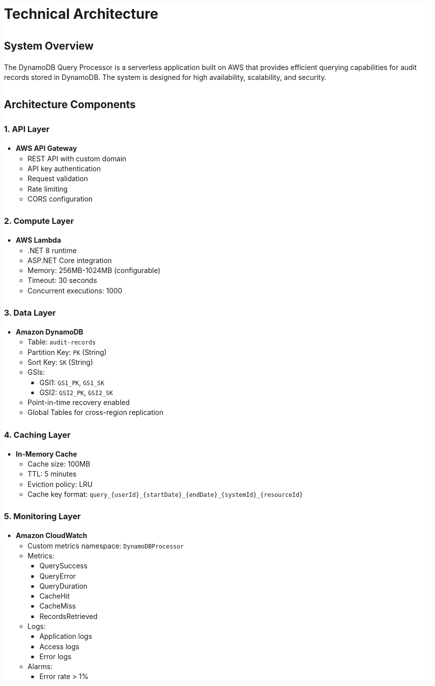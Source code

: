 # Technical Architecture

## System Overview

The DynamoDB Query Processor is a serverless application built on AWS that provides efficient querying capabilities for audit records stored in DynamoDB. The system is designed for high availability, scalability, and security.

## Architecture Components

### 1. API Layer
- **AWS API Gateway**
  - REST API with custom domain
  - API key authentication
  - Request validation
  - Rate limiting
  - CORS configuration

### 2. Compute Layer
- **AWS Lambda**
  - .NET 8 runtime
  - ASP.NET Core integration
  - Memory: 256MB-1024MB (configurable)
  - Timeout: 30 seconds
  - Concurrent executions: 1000

### 3. Data Layer
- **Amazon DynamoDB**
  - Table: `audit-records`
  - Partition Key: `PK` (String)
  - Sort Key: `SK` (String)
  - GSIs:
    - GSI1: `GS1_PK`, `GS1_SK`
    - GSI2: `GSI2_PK`, `GSI2_SK`
  - Point-in-time recovery enabled
  - Global Tables for cross-region replication

### 4. Caching Layer
- **In-Memory Cache**
  - Cache size: 100MB
  - TTL: 5 minutes
  - Eviction policy: LRU
  - Cache key format: `query_{userId}_{startDate}_{endDate}_{systemId}_{resourceId}`

### 5. Monitoring Layer
- **Amazon CloudWatch**
  - Custom metrics namespace: `DynamoDBProcessor`
  - Metrics:
    - QuerySuccess
    - QueryError
    - QueryDuration
    - CacheHit
    - CacheMiss
    - RecordsRetrieved
  - Logs:
    - Application logs
    - Access logs
    - Error logs
  - Alarms:
    - Error rate > 1%